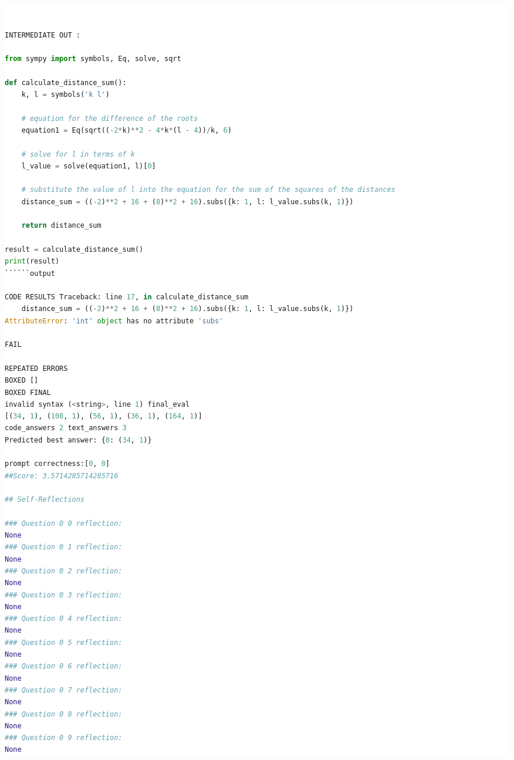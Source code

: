 ```python


INTERMEDIATE OUT :

from sympy import symbols, Eq, solve, sqrt

def calculate_distance_sum():
    k, l = symbols('k l')

    # equation for the difference of the roots
    equation1 = Eq(sqrt((-2*k)**2 - 4*k*(l - 4))/k, 6)

    # solve for l in terms of k
    l_value = solve(equation1, l)[0]

    # substitute the value of l into the equation for the sum of the squares of the distances
    distance_sum = ((-2)**2 + 16 + (8)**2 + 16).subs({k: 1, l: l_value.subs(k, 1)})

    return distance_sum

result = calculate_distance_sum()
print(result)
``````output

CODE RESULTS Traceback: line 17, in calculate_distance_sum
    distance_sum = ((-2)**2 + 16 + (8)**2 + 16).subs({k: 1, l: l_value.subs(k, 1)})
AttributeError: 'int' object has no attribute 'subs'

FAIL

REPEATED ERRORS
BOXED []
BOXED FINAL 
invalid syntax (<string>, line 1) final_eval
[(34, 1), (108, 1), (56, 1), (36, 1), (164, 1)]
code_answers 2 text_answers 3
Predicted best answer: {0: (34, 1)}

prompt correctness:[0, 0]
##Score: 3.5714285714285716

## Self-Reflections

### Question 0 0 reflection:
None
### Question 0 1 reflection:
None
### Question 0 2 reflection:
None
### Question 0 3 reflection:
None
### Question 0 4 reflection:
None
### Question 0 5 reflection:
None
### Question 0 6 reflection:
None
### Question 0 7 reflection:
None
### Question 0 8 reflection:
None
### Question 0 9 reflection:
None
```